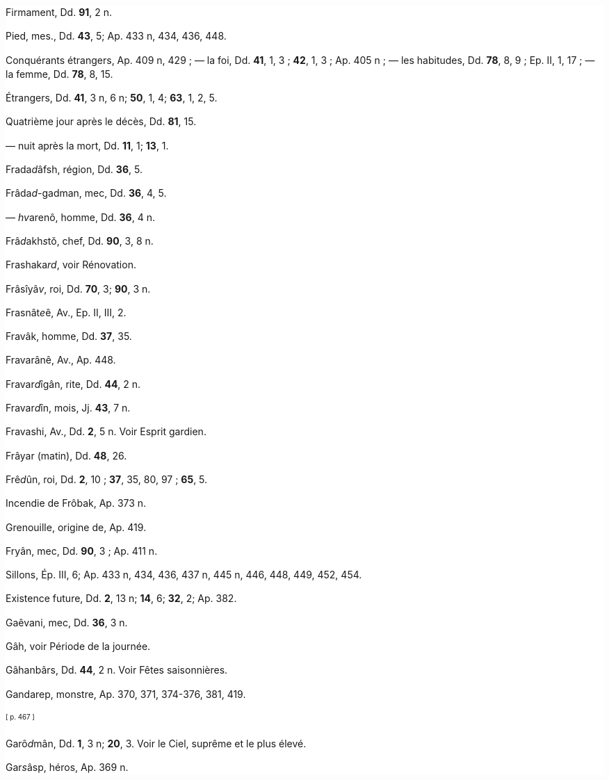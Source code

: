 Firmament, Dd. **91**, 2 n.

Pied, mes., Dd. **43**, 5; Ap. 433 n, 434, 436, 448.

Conquérants étrangers, Ap. 409 n, 429 ; — la foi, Dd. **41**, 1, 3 ; **42**, 1, 3 ; Ap. 405 n ; — les habitudes, Dd. **78**, 8, 9 ; Ep. II, 1, 17 ; — la femme, Dd. **78**, 8, 15.

Étrangers, Dd. **41**, 3 n, 6 n; **50**, 1, 4; **63**, 1, 2, 5.

Quatrième jour après le décès, Dd. **81**, 15.

— nuit après la mort, Dd. **11**, 1; **13**, 1.

Frada<i>d</i>âfsh, région, Dd. **36**, ​​5.

Frâda<i>d</i>\-gadman, mec, Dd. **36**, ​​4, 5.

— <i>h</i><i>v</i>arenô, homme, Dd. **36**, ​​4 n.

Frâ<i>d</i>akh<i>s</i>tŏ, chef, Dd. **90**, 3, 8 n.

Frashaka<i>r</i><i>d</i>, voir Rénovation.

Frâsîyâ<i>v</i>, roi, Dd. **70**, 3; **90**, 3 n.

Frasnât<i>e</i>ê, Av., Ep. II, III, 2.

Fravâk, homme, Dd. **37**, 35.

Fravarânê, Av., Ap. 448.

Fravar<i>d</i>îgân, rite, Dd. **44**, 2 n.

Fravar<i>d</i>în, mois, Jj. **43**, 7 n.

Fravashi, Av., Dd. **2**, 5 n. Voir Esprit gardien.

Frâyar (matin), Dd. **48**, 26.

Frê<i>d</i>ûn, roi, Dd. **2**, 10 ; **37**, 35, 80, 97 ; **65**, 5.

Incendie de Frôbak, Ap. 373 n.

Grenouille, origine de, Ap. 419.

Fryân, mec, Dd. **90**, 3 ; Ap. 411 n.

Sillons, Ép. III, 6; Ap. 433 n, 434, 436, 437 n, 445 n, 446, 448, 449, 452, 454.

Existence future, Dd. **2**, 13 n; **14**, 6; **32**, 2; Ap. 382.

Gaêvani, mec, Dd. **36**, ​​3 n.

Gâh, voir Période de la journée.

Gâhanbârs, Dd. **44**, 2 n. Voir Fêtes saisonnières.

Gandarep, monstre, Ap. 370, 371, 374-376, 381, 419.

<span id="p467"><sup><small>[ p. 467 ]</small></sup></span>

Garô<i>d</i>mân, Dd. **1**, 3 n; **20**, 3. Voir le Ciel, suprême et le plus élevé.

Gar<i>s</i>âsp, héros, Ap. 369 n.
